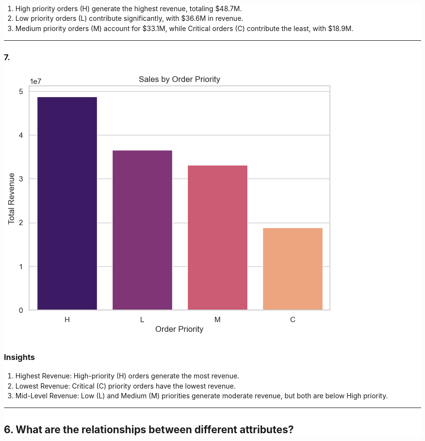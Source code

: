 
1. High priority orders (H) generate the highest revenue, totaling $48.7M.
2. Low priority orders (L) contribute significantly, with $36.6M in revenue.
3. Medium priority orders (M) account for $33.1M, while Critical orders (C) contribute the least, with $18.9M.
---

### 7. 


![alt text](image-6.png)


### Insights


1.	Highest Revenue: High-priority (H) orders generate the most revenue.
2.	Lowest Revenue: Critical (C) priority orders have the lowest revenue.
3.	Mid-Level Revenue: Low (L) and Medium (M) priorities generate moderate revenue, but both are below High priority.
---

## 6. What are the relationships between different attributes?
